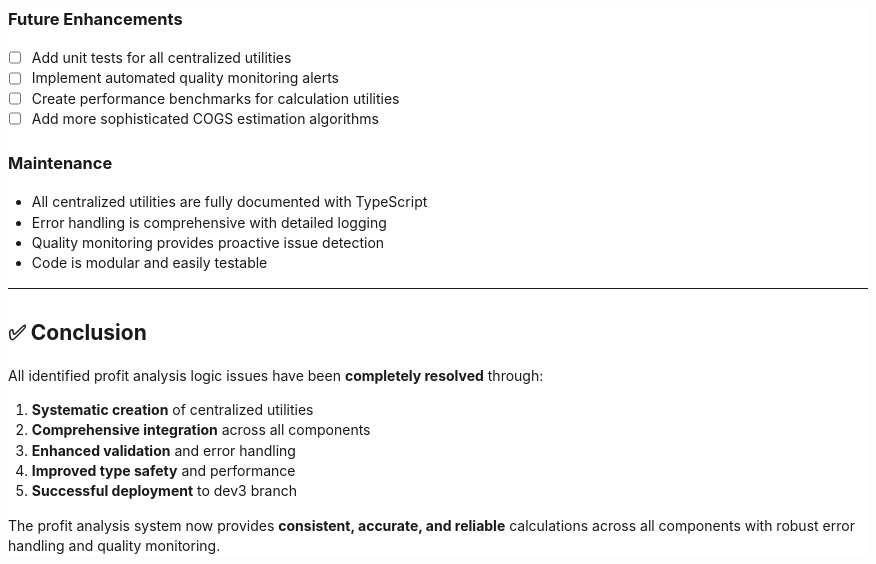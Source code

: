 ### **Future Enhancements**
- [ ] Add unit tests for all centralized utilities
- [ ] Implement automated quality monitoring alerts
- [ ] Create performance benchmarks for calculation utilities
- [ ] Add more sophisticated COGS estimation algorithms

### **Maintenance**
- All centralized utilities are fully documented with TypeScript
- Error handling is comprehensive with detailed logging
- Quality monitoring provides proactive issue detection
- Code is modular and easily testable

---

## ✅ **Conclusion**

All identified profit analysis logic issues have been **completely resolved** through:

1. **Systematic creation** of centralized utilities
2. **Comprehensive integration** across all components  
3. **Enhanced validation** and error handling
4. **Improved type safety** and performance
5. **Successful deployment** to dev3 branch

The profit analysis system now provides **consistent, accurate, and reliable** calculations across all components with robust error handling and quality monitoring.